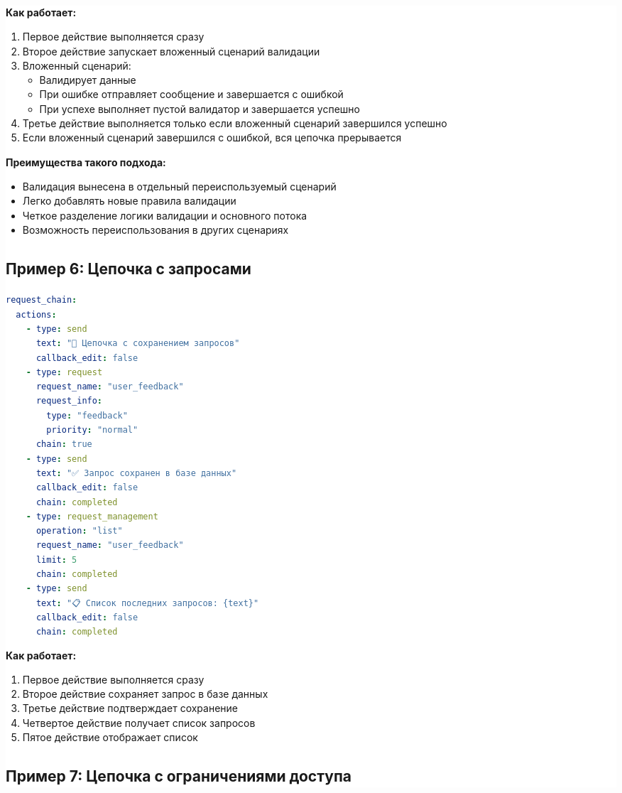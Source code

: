**Как работает:**
1. Первое действие выполняется сразу
2. Второе действие запускает вложенный сценарий валидации
3. Вложенный сценарий:
   - Валидирует данные
   - При ошибке отправляет сообщение и завершается с ошибкой
   - При успехе выполняет пустой валидатор и завершается успешно
4. Третье действие выполняется только если вложенный сценарий завершился успешно
5. Если вложенный сценарий завершился с ошибкой, вся цепочка прерывается

**Преимущества такого подхода:**
- Валидация вынесена в отдельный переиспользуемый сценарий
- Легко добавлять новые правила валидации
- Четкое разделение логики валидации и основного потока
- Возможность переиспользования в других сценариях

## Пример 6: Цепочка с запросами

```yaml
request_chain:
  actions:
    - type: send
      text: "🔗 Цепочка с сохранением запросов"
      callback_edit: false
    - type: request
      request_name: "user_feedback"
      request_info:
        type: "feedback"
        priority: "normal"
      chain: true
    - type: send
      text: "✅ Запрос сохранен в базе данных"
      callback_edit: false
      chain: completed
    - type: request_management
      operation: "list"
      request_name: "user_feedback"
      limit: 5
      chain: completed
    - type: send
      text: "📋 Список последних запросов: {text}"
      callback_edit: false
      chain: completed
```

**Как работает:**
1. Первое действие выполняется сразу
2. Второе действие сохраняет запрос в базе данных
3. Третье действие подтверждает сохранение
4. Четвертое действие получает список запросов
5. Пятое действие отображает список

## Пример 7: Цепочка с ограничениями доступа

